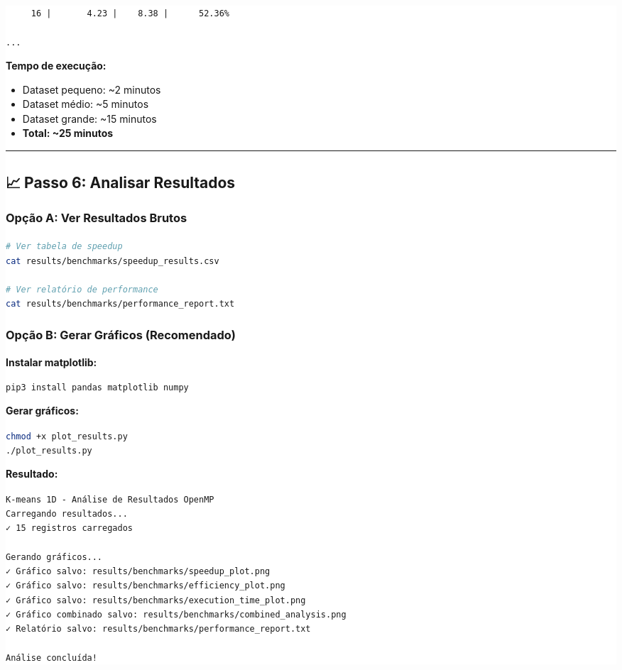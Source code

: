 ```
     16 |       4.23 |    8.38 |      52.36%

...
```

**Tempo de execução:**
- Dataset pequeno: ~2 minutos
- Dataset médio: ~5 minutos  
- Dataset grande: ~15 minutos
- **Total: ~25 minutos**

---

## 📈 Passo 6: Analisar Resultados

### Opção A: Ver Resultados Brutos

```bash
# Ver tabela de speedup
cat results/benchmarks/speedup_results.csv

# Ver relatório de performance
cat results/benchmarks/performance_report.txt
```

### Opção B: Gerar Gráficos (Recomendado)

**Instalar matplotlib:**
```bash
pip3 install pandas matplotlib numpy
```

**Gerar gráficos:**
```bash
chmod +x plot_results.py
./plot_results.py
```

**Resultado:**
```
K-means 1D - Análise de Resultados OpenMP
Carregando resultados...
✓ 15 registros carregados

Gerando gráficos...
✓ Gráfico salvo: results/benchmarks/speedup_plot.png
✓ Gráfico salvo: results/benchmarks/efficiency_plot.png
✓ Gráfico salvo: results/benchmarks/execution_time_plot.png
✓ Gráfico combinado salvo: results/benchmarks/combined_analysis.png
✓ Relatório salvo: results/benchmarks/performance_report.txt

Análise concluída!
```
